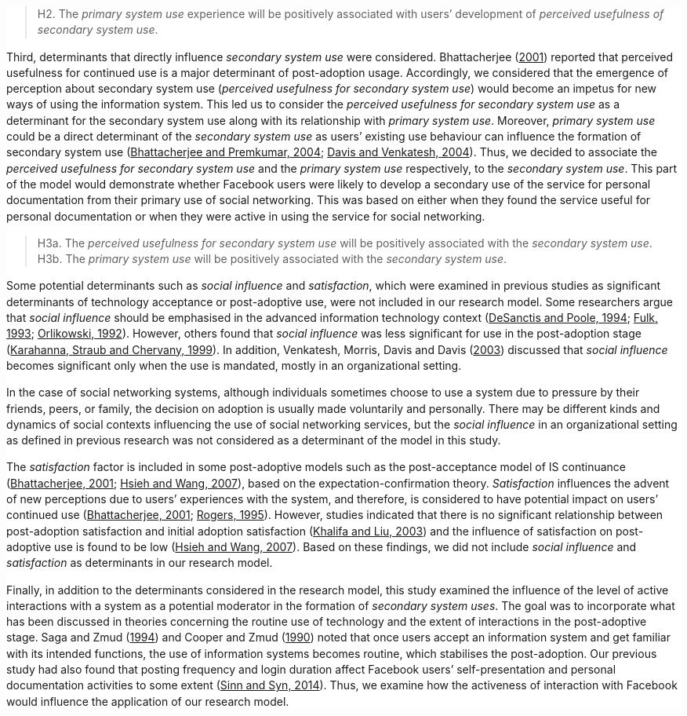 > H2\. The _primary system use_ experience will be positively associated with users’ development of _perceived usefulness of secondary system use_.

Third, determinants that directly influence _secondary system use_ were considered. Bhattacherjee ([2001](#bha01)) reported that perceived usefulness for continued use is a major determinant of post-adoption usage. Accordingly, we considered that the emergence of perception about secondary system use (_perceived usefulness for secondary system use_) would become an impetus for new ways of using the information system. This led us to consider the _perceived usefulness for secondary system use_ as a determinant for the secondary system use along with its relationship with _primary system use_. Moreover, _primary system use_ could be a direct determinant of the _secondary system use_ as users’ existing use behaviour can influence the formation of secondary system use ([Bhattacherjee and Premkumar, 2004](#bha04); [Davis and Venkatesh, 2004](#dav04)). Thus, we decided to associate the _perceived usefulness for secondary system use_ and the _primary system use_ respectively, to the _secondary system use_. This part of the model would demonstrate whether Facebook users were likely to develop a secondary use of the service for personal documentation from their primary use of social networking. This was based on either when they found the service useful for personal documentation or when they were active in using the service for social networking.

> H3a. The _perceived usefulness for secondary system use_ will be positively associated with the _secondary system use_.  
> H3b. The _primary system use_ will be positively associated with the _secondary system use_.

Some potential determinants such as _social influence_ and _satisfaction_, which were examined in previous studies as significant determinants of technology acceptance or post-adoptive use, were not included in our research model. Some researchers argue that _social influence_ should be emphasised in the advanced information technology context ([DeSanctis and Poole, 1994](#des94); [Fulk, 1993](#ful93); [Orlikowski, 1992](#orl92)). However, others found that _social influence_ was less significant for use in the post-adoption stage ([Karahanna, Straub and Chervany, 1999](#kar99)). In addition, Venkatesh, Morris, Davis and Davis ([2003](#ven03)) discussed that _social influence_ becomes significant only when the use is mandated, mostly in an organizational setting.

In the case of social networking systems, although individuals sometimes choose to use a system due to pressure by their friends, peers, or family, the decision on adoption is usually made voluntarily and personally. There may be different kinds and dynamics of social contexts influencing the use of social networking services, but the _social influence_ in an organizational setting as defined in previous research was not considered as a determinant of the model in this study.

The _satisfaction_ factor is included in some post-adoptive models such as the post-acceptance model of IS continuance ([Bhattacherjee, 2001](#bha01); [Hsieh and Wang, 2007](#hsi07)), based on the expectation-confirmation theory. _Satisfaction_ influences the advent of new perceptions due to users’ experiences with the system, and therefore, is considered to have potential impact on users’ continued use ([Bhattacherjee, 2001](#bha01); [Rogers, 1995](#rog95)). However, studies indicated that there is no significant relationship between post-adoption satisfaction and initial adoption satisfaction ([Khalifa and Liu, 2003](#kha03)) and the influence of satisfaction on post-adoptive use is found to be low ([Hsieh and Wang, 2007](#hsi07)). Based on these findings, we did not include _social influence_ and _satisfaction_ as determinants in our research model.

Finally, in addition to the determinants considered in the research model, this study examined the influence of the level of active interactions with a system as a potential moderator in the formation of _secondary system uses_. The goal was to incorporate what has been discussed in theories concerning the routine use of technology and the extent of interactions in the post-adoptive stage. Saga and Zmud ([1994](#sag94)) and Cooper and Zmud ([1990](#coo90)) noted that once users accept an information system and get familiar with its intended functions, the use of information systems becomes routine, which stabilises the post-adoption. Our previous study had also found that posting frequency and login duration affect Facebook users’ self-presentation and personal documentation activities to some extent ([Sinn and Syn, 2014](#sin14)). Thus, we examine how the activeness of interaction with Facebook would influence the application of our research model.
